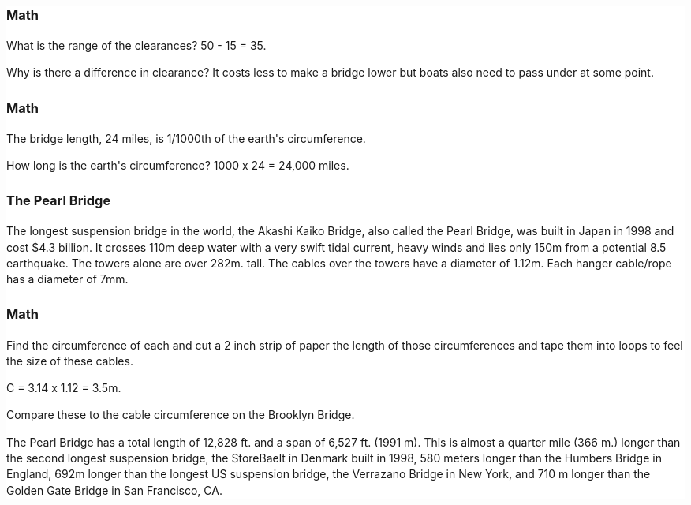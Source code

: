 <h3>
  Math
 </h3>
 <p>
  What is the range of the clearances?   50 - 15 = 35.
 </p>
 <p>
  Why is there a difference in clearance?  It costs less to make a bridge lower but boats   also need to pass under at some point.
 </p>

<h3>
  Math
 </h3>
 <p>
  The bridge length, 24  miles, is 1/1000th of the earth's circumference.
 </p>
 <p>
  How long is the earth's circumference?       1000 x 24  =  24,000 miles.
 </p>

<h3>
  The Pearl Bridge
 </h3>
 <p>
  The longest suspension bridge in the world, the Akashi Kaiko Bridge, also called the Pearl Bridge, was built in Japan in 1998 and cost $4.3 billion.  It crosses 110m deep water with a very swift tidal current, heavy winds and lies only 150m from a potential 8.5 earthquake.  The towers alone are over 282m. tall.  The cables over the towers have a diameter of 1.12m.  Each hanger cable/rope has a diameter of 7mm.
 </p>

<h3>
  Math
 </h3>
 <p>
  Find the circumference of each and cut a 2 inch strip of paper the length of those  circumferences and tape them into loops to feel the size of these cables.
 </p>
 <p>
  C = 3.14 x 1.12 = 3.5m.
 </p>
 <p>
  Compare these to the cable circumference on the Brooklyn Bridge.
 </p>
<p>
  The Pearl Bridge has a total length of 12,828 ft. and a span of 6,527 ft. (1991 m). This is almost a quarter mile (366 m.) longer than the second longest suspension bridge, the StoreBaelt in Denmark built in 1998, 580 meters longer than the Humbers Bridge in England, 692m longer than the longest US suspension bridge, the Verrazano Bridge in New York, and 710 m longer than the Golden Gate Bridge in San Francisco, CA.
 </p>
